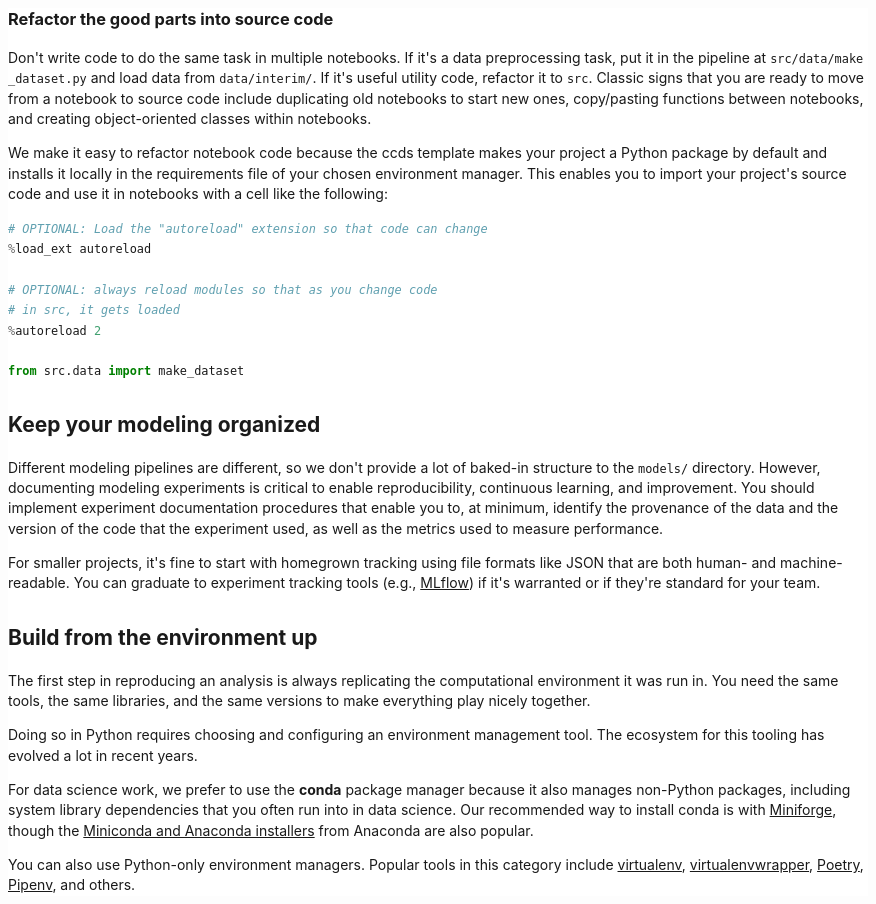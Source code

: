 ### Refactor the good parts into source code 

Don't write code to do the same task in multiple notebooks. If it's a data preprocessing task, put it in the pipeline at `src/data/make_dataset.py` and load data from `data/interim/`. If it's useful utility code, refactor it to `src`. Classic signs that you are ready to move from a notebook to source code include duplicating old notebooks to start new ones, copy/pasting functions between notebooks, and creating object-oriented classes within notebooks.

We make it easy to refactor notebook code because the ccds template makes your project a Python package by default and installs it locally in the requirements file of your chosen environment manager. This enables you to import your project's source code and use it in notebooks with a cell like the following:

```python
# OPTIONAL: Load the "autoreload" extension so that code can change
%load_ext autoreload

# OPTIONAL: always reload modules so that as you change code
# in src, it gets loaded
%autoreload 2

from src.data import make_dataset
```

## Keep your modeling organized

Different modeling pipelines are different, so we don't provide a lot of baked-in structure to the `models/` directory. However, documenting modeling experiments is critical to enable reproducibility, continuous learning, and improvement. You should implement experiment documentation procedures that enable you to, at minimum, identify the provenance of the data and the version of the code that the experiment used, as well as the metrics used to measure performance.

For smaller projects, it's fine to start with homegrown tracking using file formats like JSON that are both human- and machine-readable. You can graduate to experiment tracking tools (e.g., [MLflow](https://mlflow.org/)) if it's warranted or if they're standard for your team.


## Build from the environment up

The first step in reproducing an analysis is always replicating the computational environment it was run in. You need the same tools, the same libraries, and the same versions to make everything play nicely together.

Doing so in Python requires choosing and configuring an environment management tool. The ecosystem for this tooling has evolved a lot in recent years. 

For data science work, we prefer to use the **conda** package manager because it also manages non-Python packages, including system library dependencies that you often run into in data science. Our recommended way to install conda is with [Miniforge](https://github.com/conda-forge/miniforge), though the [Miniconda and Anaconda installers](https://docs.conda.io/projects/conda/en/stable/user-guide/install/index.html) from Anaconda are also popular. 

You can also use Python-only environment managers. Popular tools in this category include [virtualenv](https://virtualenv.pypa.io/en/latest/), [virtualenvwrapper](https://virtualenvwrapper.readthedocs.io/en/stable/), [Poetry](https://python-poetry.org/), [Pipenv](https://pipenv.pypa.io/en/latest/), and others.
